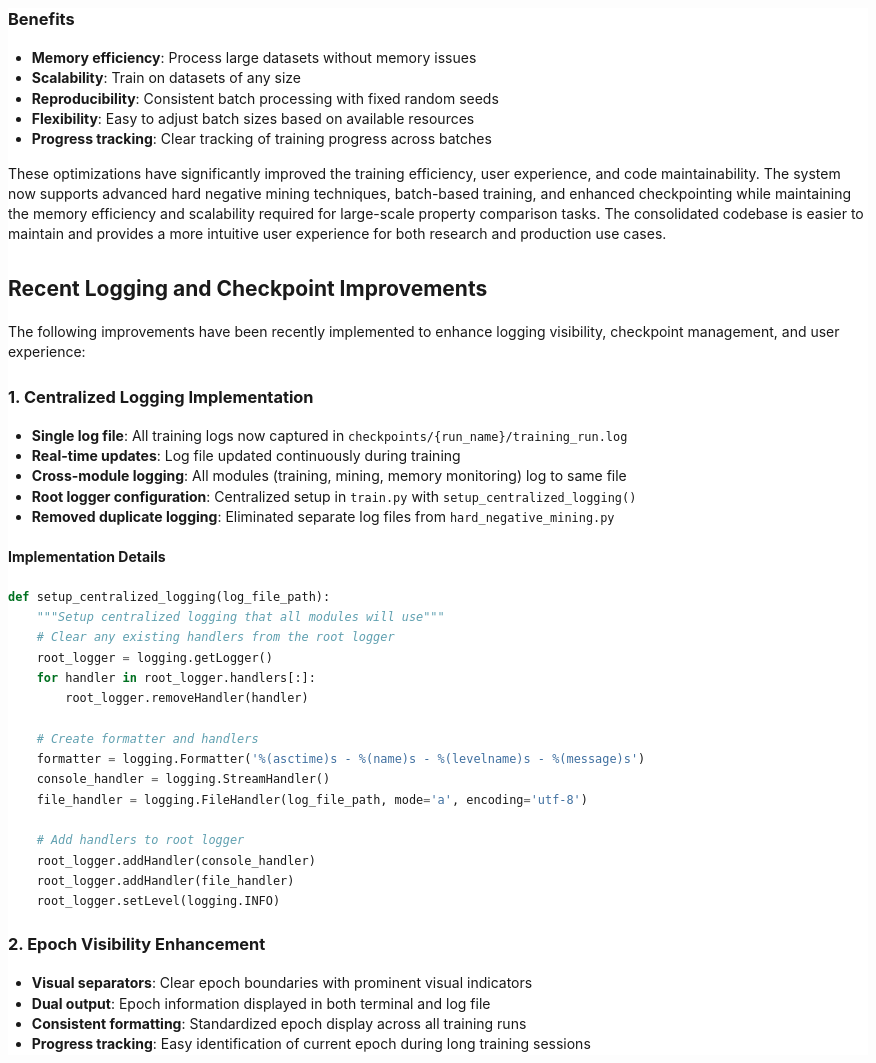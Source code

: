 ### Benefits
- **Memory efficiency**: Process large datasets without memory issues
- **Scalability**: Train on datasets of any size
- **Reproducibility**: Consistent batch processing with fixed random seeds
- **Flexibility**: Easy to adjust batch sizes based on available resources
- **Progress tracking**: Clear tracking of training progress across batches

These optimizations have significantly improved the training efficiency, user experience, and code maintainability. The system now supports advanced hard negative mining techniques, batch-based training, and enhanced checkpointing while maintaining the memory efficiency and scalability required for large-scale property comparison tasks. The consolidated codebase is easier to maintain and provides a more intuitive user experience for both research and production use cases.

## Recent Logging and Checkpoint Improvements

The following improvements have been recently implemented to enhance logging visibility, checkpoint management, and user experience:

### 1. Centralized Logging Implementation
- **Single log file**: All training logs now captured in `checkpoints/{run_name}/training_run.log`
- **Real-time updates**: Log file updated continuously during training
- **Cross-module logging**: All modules (training, mining, memory monitoring) log to same file
- **Root logger configuration**: Centralized setup in `train.py` with `setup_centralized_logging()`
- **Removed duplicate logging**: Eliminated separate log files from `hard_negative_mining.py`

#### Implementation Details
```python
def setup_centralized_logging(log_file_path):
    """Setup centralized logging that all modules will use"""
    # Clear any existing handlers from the root logger
    root_logger = logging.getLogger()
    for handler in root_logger.handlers[:]:
        root_logger.removeHandler(handler)
    
    # Create formatter and handlers
    formatter = logging.Formatter('%(asctime)s - %(name)s - %(levelname)s - %(message)s')
    console_handler = logging.StreamHandler()
    file_handler = logging.FileHandler(log_file_path, mode='a', encoding='utf-8')
    
    # Add handlers to root logger
    root_logger.addHandler(console_handler)
    root_logger.addHandler(file_handler)
    root_logger.setLevel(logging.INFO)
```

### 2. Epoch Visibility Enhancement
- **Visual separators**: Clear epoch boundaries with prominent visual indicators
- **Dual output**: Epoch information displayed in both terminal and log file
- **Consistent formatting**: Standardized epoch display across all training runs
- **Progress tracking**: Easy identification of current epoch during long training sessions
